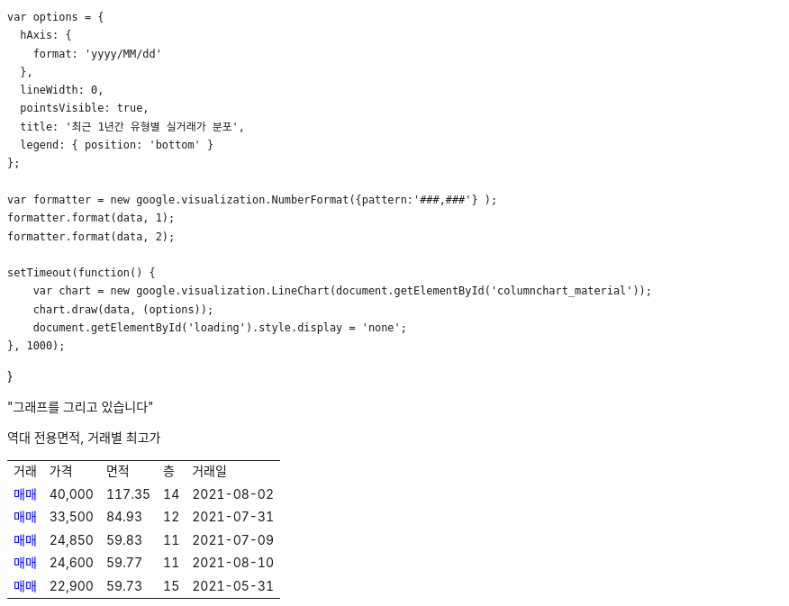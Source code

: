    var options = {
      hAxis: {
        format: 'yyyy/MM/dd'
      },    
      lineWidth: 0,
      pointsVisible: true,    
      title: '최근 1년간 유형별 실거래가 분포',
      legend: { position: 'bottom' }
    };

    var formatter = new google.visualization.NumberFormat({pattern:'###,###'} );
    formatter.format(data, 1);
    formatter.format(data, 2);
    
    setTimeout(function() {
        var chart = new google.visualization.LineChart(document.getElementById('columnchart_material'));
        chart.draw(data, (options));
        document.getElementById('loading').style.display = 'none';
    }, 1000);
  }
</script>


<div id="loading" style="z-index:20; display: block; margin-left: 0px">"그래프를 그리고 있습니다"</div>
<div id="columnchart_material" style="width: 95%; margin-left: 0px; display: block"></div>

역대 전용면적, 거래별 최고가
<table class="sortable">
    <tr>
      <td>거래</td>
      <td>가격</td>
      <td>면적</td>
      <td>층</td>
      <td>거래일</td>
    </tr>
        <tr>
          <td><a style="color: blue">매매</a></td>
          <td>40,000</td>
          <td>117.35</td>
          <td>14</td>
          <td>2021-08-02</td>
        </tr>            <tr>
          <td><a style="color: blue">매매</a></td>
          <td>33,500</td>
          <td>84.93</td>
          <td>12</td>
          <td>2021-07-31</td>
        </tr>            <tr>
          <td><a style="color: blue">매매</a></td>
          <td>24,850</td>
          <td>59.83</td>
          <td>11</td>
          <td>2021-07-09</td>
        </tr>            <tr>
          <td><a style="color: blue">매매</a></td>
          <td>24,600</td>
          <td>59.77</td>
          <td>11</td>
          <td>2021-08-10</td>
        </tr>            <tr>
          <td><a style="color: blue">매매</a></td>
          <td>22,900</td>
          <td>59.73</td>
          <td>15</td>
          <td>2021-05-31</td>
        </tr>            <tr>